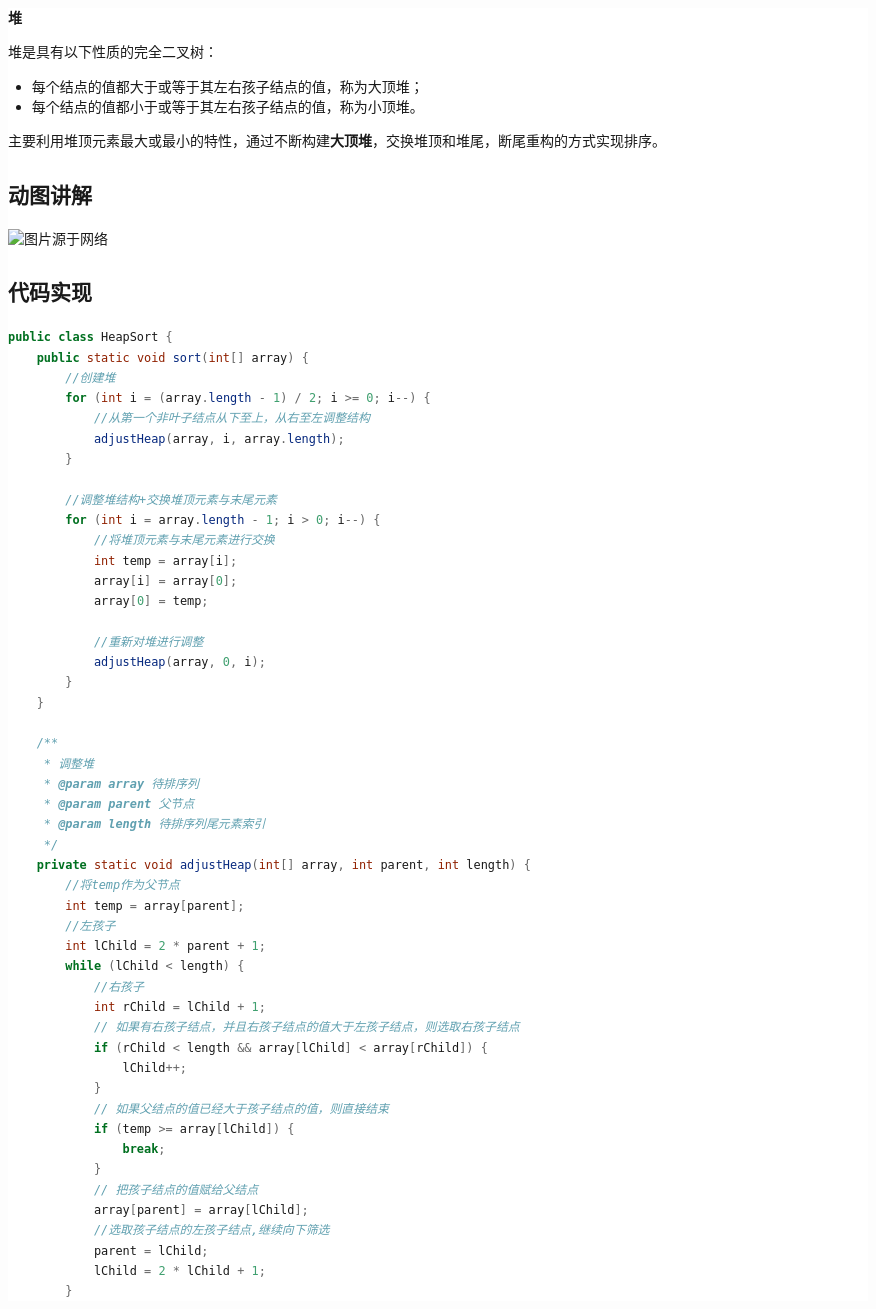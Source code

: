 **堆**

堆是具有以下性质的完全二叉树：

- 每个结点的值都大于或等于其左右孩子结点的值，称为大顶堆；
- 每个结点的值都小于或等于其左右孩子结点的值，称为小顶堆。

主要利用堆顶元素最大或最小的特性，通过不断构建**大顶堆**，交换堆顶和堆尾，断尾重构的方式实现排序。

## 动图讲解

![图片源于网络](https://yitiaoit.oss-cn-beijing.aliyuncs.com/img/1258817-20190420150936225-1441021270.gif)

## 代码实现

```java
public class HeapSort {
    public static void sort(int[] array) {
        //创建堆
        for (int i = (array.length - 1) / 2; i >= 0; i--) {
            //从第一个非叶子结点从下至上，从右至左调整结构
            adjustHeap(array, i, array.length);
        }

        //调整堆结构+交换堆顶元素与末尾元素
        for (int i = array.length - 1; i > 0; i--) {
            //将堆顶元素与末尾元素进行交换
            int temp = array[i];
            array[i] = array[0];
            array[0] = temp;

            //重新对堆进行调整
            adjustHeap(array, 0, i);
        }
    }

    /**
     * 调整堆
     * @param array 待排序列
     * @param parent 父节点
     * @param length 待排序列尾元素索引
     */
    private static void adjustHeap(int[] array, int parent, int length) {
        //将temp作为父节点
        int temp = array[parent];
        //左孩子
        int lChild = 2 * parent + 1;
        while (lChild < length) {
            //右孩子
            int rChild = lChild + 1;
            // 如果有右孩子结点，并且右孩子结点的值大于左孩子结点，则选取右孩子结点
            if (rChild < length && array[lChild] < array[rChild]) {
                lChild++;
            }
            // 如果父结点的值已经大于孩子结点的值，则直接结束
            if (temp >= array[lChild]) {
                break;
            }
            // 把孩子结点的值赋给父结点
            array[parent] = array[lChild];
            //选取孩子结点的左孩子结点,继续向下筛选
            parent = lChild;
            lChild = 2 * lChild + 1;
        }
```